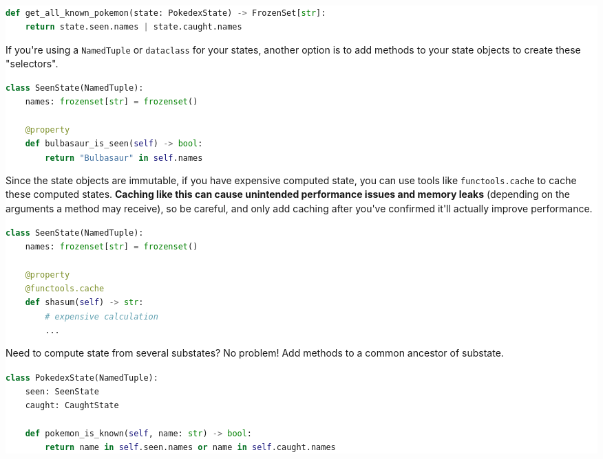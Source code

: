 ```python
def get_all_known_pokemon(state: PokedexState) -> FrozenSet[str]:
    return state.seen.names | state.caught.names
```

If you're using a `NamedTuple` or `dataclass` for your states, another option is to add methods to your state objects to create these "selectors".

```python
class SeenState(NamedTuple):
    names: frozenset[str] = frozenset()

    @property
    def bulbasaur_is_seen(self) -> bool:
        return "Bulbasaur" in self.names
```

Since the state objects are immutable, if you have expensive computed state, you can use tools like `functools.cache` to cache these computed states. **Caching like this can cause unintended performance issues and memory leaks** (depending on the arguments a method may receive), so be careful, and only add caching after you've confirmed it'll actually improve performance.

```python
class SeenState(NamedTuple):
    names: frozenset[str] = frozenset()

    @property
    @functools.cache
    def shasum(self) -> str:
        # expensive calculation
        ...
```

Need to compute state from several substates? No problem! Add methods to a common ancestor of substate.

```python
class PokedexState(NamedTuple):
    seen: SeenState
    caught: CaughtState

    def pokemon_is_known(self, name: str) -> bool:
        return name in self.seen.names or name in self.caught.names
```


[redux]: https://redux.js.org/
[reduce]: https://en.wikipedia.org/wiki/Fold_(higher-order_function)